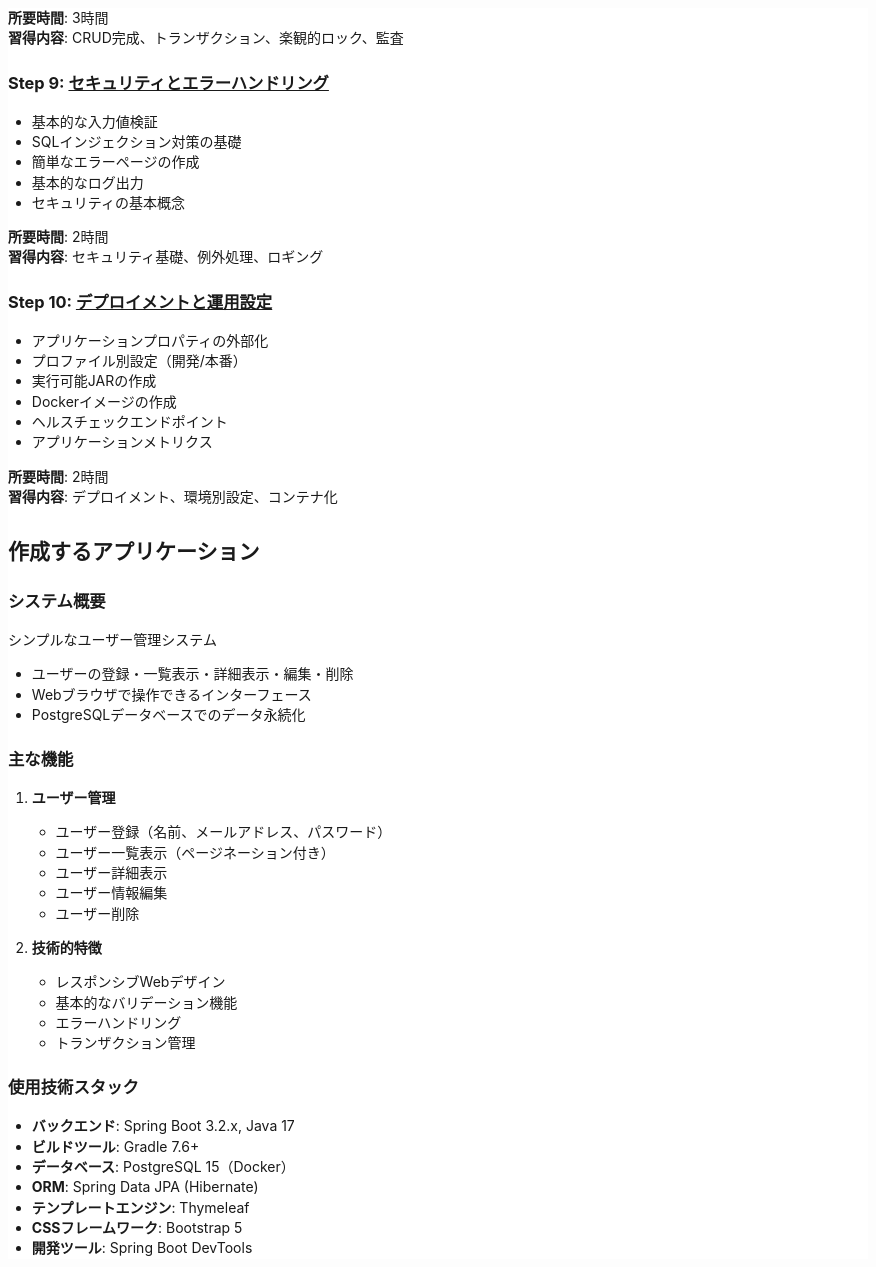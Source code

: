 **所要時間**: 3時間  
**習得内容**: CRUD完成、トランザクション、楽観的ロック、監査

### Step 9: [セキュリティとエラーハンドリング](https://fcircle-biz.github.io/tech_docs/tutorial/spring-boot-gradle/step9-security-error.html)
- 基本的な入力値検証
- SQLインジェクション対策の基礎
- 簡単なエラーページの作成
- 基本的なログ出力
- セキュリティの基本概念

**所要時間**: 2時間  
**習得内容**: セキュリティ基礎、例外処理、ロギング

### Step 10: [デプロイメントと運用設定](https://fcircle-biz.github.io/tech_docs/tutorial/spring-boot-gradle/step10-deployment.html)
- アプリケーションプロパティの外部化
- プロファイル別設定（開発/本番）
- 実行可能JARの作成
- Dockerイメージの作成
- ヘルスチェックエンドポイント
- アプリケーションメトリクス

**所要時間**: 2時間  
**習得内容**: デプロイメント、環境別設定、コンテナ化

## 作成するアプリケーション

### システム概要
シンプルなユーザー管理システム
- ユーザーの登録・一覧表示・詳細表示・編集・削除
- Webブラウザで操作できるインターフェース
- PostgreSQLデータベースでのデータ永続化

### 主な機能
1. **ユーザー管理**
   - ユーザー登録（名前、メールアドレス、パスワード）
   - ユーザー一覧表示（ページネーション付き）
   - ユーザー詳細表示
   - ユーザー情報編集
   - ユーザー削除

2. **技術的特徴**
   - レスポンシブWebデザイン
   - 基本的なバリデーション機能
   - エラーハンドリング
   - トランザクション管理

### 使用技術スタック
- **バックエンド**: Spring Boot 3.2.x, Java 17
- **ビルドツール**: Gradle 7.6+
- **データベース**: PostgreSQL 15（Docker）
- **ORM**: Spring Data JPA (Hibernate)
- **テンプレートエンジン**: Thymeleaf
- **CSSフレームワーク**: Bootstrap 5
- **開発ツール**: Spring Boot DevTools

